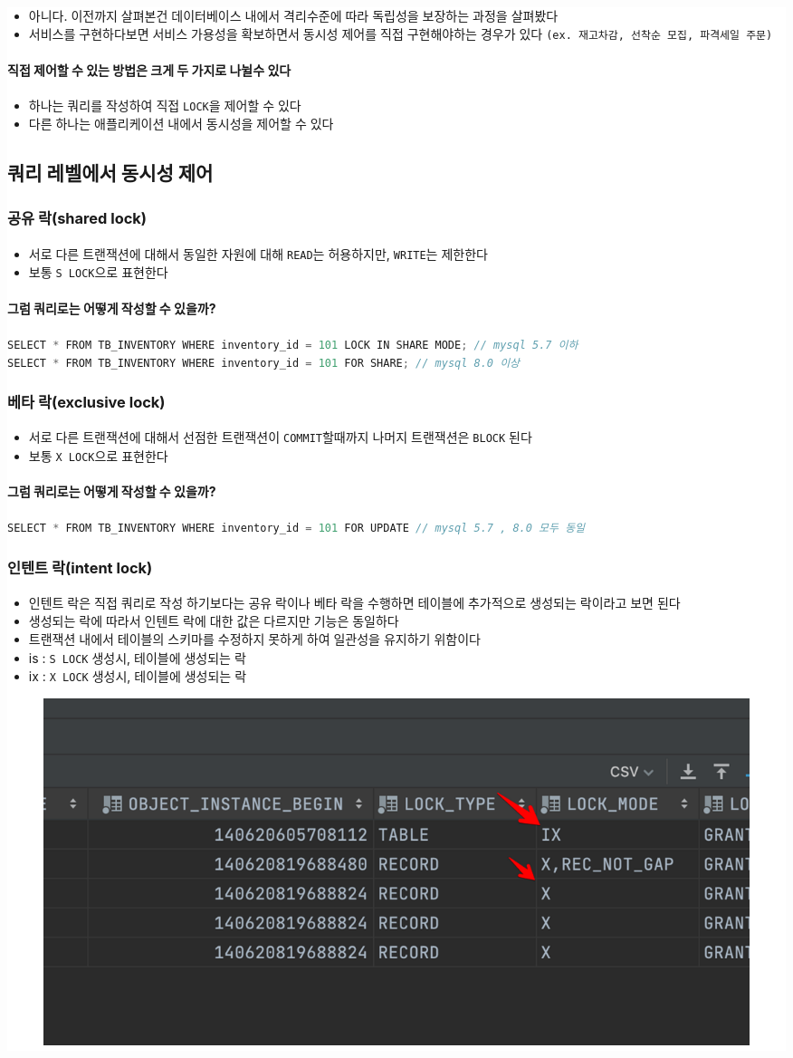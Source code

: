 * 아니다. 이전까지 살펴본건 데이터베이스 내에서 격리수준에 따라 독립성을 보장하는 과정을 살펴봤다
* 서비스를 구현하다보면 서비스 가용성을 확보하면서 동시성 제어를 직접 구현해야하는 경우가 있다 `(ex. 재고차감, 선착순 모집, 파격세일 주문)`

#### 직접 제어할 수 있는 방법은 크게 두 가지로 나뉠수 있다

* 하나는 쿼리를 작성하여 직접 `LOCK`을 제어할 수 있다
* 다른 하나는 애플리케이션 내에서 동시성을 제어할 수 있다



## 쿼리 레벨에서 동시성 제어

### 공유 락(shared lock)

* 서로 다른 트랜잭션에 대해서 동일한 자원에 대해 `READ`는 허용하지만, `WRITE`는 제한한다
* 보통 `S LOCK`으로 표현한다

#### 그럼 쿼리로는 어떻게 작성할 수 있을까?

```jsx
SELECT * FROM TB_INVENTORY WHERE inventory_id = 101 LOCK IN SHARE MODE; // mysql 5.7 이하
SELECT * FROM TB_INVENTORY WHERE inventory_id = 101 FOR SHARE; // mysql 8.0 이상
```

### 베타 락(exclusive lock)

* 서로 다른 트랜잭션에 대해서 선점한 트랜잭션이 `COMMIT`할때까지 나머지 트랜잭션은 `BLOCK` 된다
* 보통 `X LOCK`으로 표현한다

#### 그럼 쿼리로는 어떻게 작성할 수 있을까?

```jsx
SELECT * FROM TB_INVENTORY WHERE inventory_id = 101 FOR UPDATE // mysql 5.7 , 8.0 모두 동일
```

### 인텐트 락(intent lock)

* 인텐트 락은 직접 쿼리로 작성 하기보다는 공유 락이나 베타 락을 수행하면 테이블에 추가적으로 생성되는 락이라고 보면 된다
* 생성되는 락에 따라서 인텐트 락에 대한 값은 다르지만 기능은 동일하다
* 트랜잭션 내에서 테이블의 스키마를 수정하지 못하게 하여 일관성을 유지하기 위함이다
* is : `S LOCK` 생성시, 테이블에 생성되는 락
* ix : `X LOCK` 생성시, 테이블에 생성되는 락

<figure><img src="../../.gitbook/assets/8.png" alt=""><figcaption></figcaption></figure>
